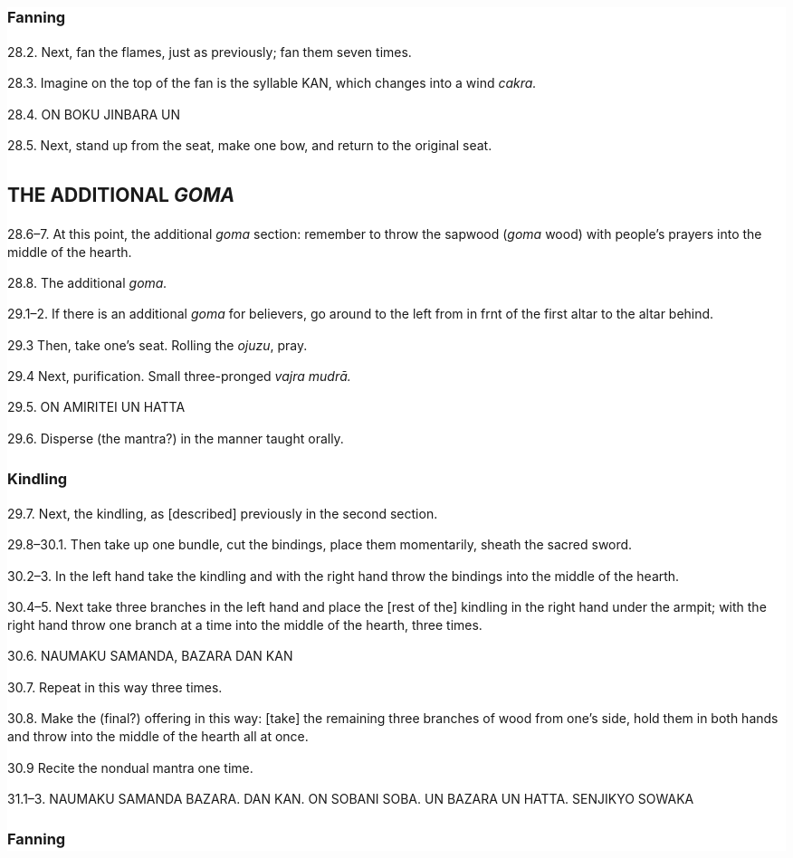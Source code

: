 ### Fanning

28.2. Next, fan the flames, just as previously; fan them seven times.

28.3. Imagine on the top of the fan is the syllable KAN, which changes into a wind *cakra.*

28.4. ON BOKU JINBARA UN

28.5. Next, stand up from the seat, make one bow, and return to the original seat.



## THE ADDITIONAL *GOMA*

28.6–7. At this point, the additional *goma* section: remember to throw the sapwood \(*goma* wood\) with people’s prayers into the middle of the hearth.

28.8. The additional *goma.*

29.1–2. If there is an additional *goma* for believers, go around to the left from in frnt of the first altar to the altar behind.

29.3 Then, take one’s seat. Rolling the *ojuzu*, pray.

29.4 Next, purification. Small three-pronged *vajra mudrā.*

29.5. ON AMIRITEI UN HATTA

29.6. Disperse \(the mantra?\) in the manner taught orally.



### Kindling

29.7. Next, the kindling, as \[described\] previously in the second section.

29.8–30.1. Then take up one bundle, cut the bindings, place them momentarily, sheath the sacred sword.

30.2–3. In the left hand take the kindling and with the right hand throw the bindings into the middle of the hearth.

30.4–5. Next take three branches in the left hand and place the \[rest of the\] kindling in the right hand under the armpit; with the right hand throw one branch at a time into the middle of the hearth, three times.

30.6. NAUMAKU SAMANDA, BAZARA DAN KAN

30.7. Repeat in this way three times.

30.8. Make the \(final?\) offering in this way: \[take\] the remaining three branches of wood from one’s side, hold them in both hands and throw into the middle of the hearth all at once.

30.9 Recite the nondual mantra one time.

31.1–3. NAUMAKU SAMANDA BAZARA. DAN KAN. ON SOBANI SOBA. UN BAZARA UN HATTA. SENJIKYO SOWAKA



### Fanning


[^1]: *Shōgon gyōja hō* 荘厳行者法: the rite of preparing the practitioner, entering the practice space, honoring the deity, and so on.
[^2]: *Kekkai hō* 結界法: the rite of establishing the perimeter of the space in which the ritual practice will be performed.
[^3]: *Shōgon dōjō hō* 荘厳道場法: the rite of preparing the ritual space by means of contemplative construction and decoration of the ritual enclosure.
[^4]: *Kanjō hō* 勧請法: the rite of inviting, bringing, and welcoming Fudō into the ritual enclosure.
[^5]: *Ketsugo hō* 結護法: the rite of sealing the ritual enclosure.
[^6]: *Kuyō hō* 供養法: the rite of making five offerings to Fudō, including *zukō* 塗香, powdered or paste incense; *keman* 華まん, flowers; *shōkō* 焼香, burnt incense; *inshoku* 飲食, food and drink; and *tōmyō* 灯明, burning light.
[^7]: *Sagōbun* 作業分: contemplative actions—ritual identification with Fudō.
[^8]: *Goku hōben hō* 後供方便法: the rite of making five offerings to Fudō for a second time, in the same order as above.
[^9]: *Hadan sahō* 破壇作法: the rite of leave-taking, sending Fudō back and “dismantling the altar.”58
[^1]: In this regard, see, however, Anne Bouchy, “Le Littoral, espace de médiations: Cultes des monts Sengen, Asama, Aomine et systèmes de représentations chez les gens de mer de la côte orientale de la péninsule de Kii,” *Cahiers d’Extrême–Asie* 9 \(1996\): 255–298.
[^2]: This claim certainly seems plausible when considering the religious function of mountains in Japan, and the widespread symbolism of mountains as realms of the deities in Asia. Such religious functions and symbolism, however, do not necessarily establish a continuous institutional form.
[^3]: Bouchy provides a valuable review of modern research on Shugendō in her “La Cascade et l’écritoire,” *Bulletin de l’Ecole française d’Extrême-Orient* 87/1 \(2000\): 341–366.
[^4]: Ichiro Hori, “Mountains and Their Importance for the Idea of the Other World in Japanese Folk Religion,” *History of Religions* 6/1 \(August 1966\): 1.
[^5]: Over the course of my fieldwork in Japan in 1982 and 1983, I observed *shugenja* visiting Mt. Kōya and also performing *saitō goma* at Tanukidani Fudōin just northeast of Kyoto, at the Fushimi Inari temple in Fukakusa, Kyoto, at the Shōgoin temple east of the Imperial court in central Kyoto, and at the grand opening of a Shingon Fudō temple along the road to Kōyasan from Hashimoto.
[^6]: In addition to the version presented as part of the “Homa Variations” conference, an earlier draft of this essay was presented at the Western Region meeting of the American Academy of Religions \(AAR\) at The Claremont Colleges, Claremont, California, 1998.
[^7]: Hans Henrich Hock writes in *Principles of Historical Linguistics*, 2nd ed. \(Berlin: Mouton de Gruyter, 1991\), p. 6, “Considering that such borrowed items are rarely returned, the terms ‘theft’ or ‘embezzlement’ would be more appropriate, but they sound less nice.”
[^8]: Gaynor Sekimori, “Shugendō and its Relationship with the Japanese Esoteric Sects: A Study of the Ritual Calendar of an Edo-Period Shugendō Shrine-Temple Complex,” in Charles D. Orzech, Henrik H. Sørensen, and Richard K. Payne, eds., *Esoteric Buddhism and the Tantras in East Asia* \(Leiden: Brill, 2011\), pp. 997–1008.
[^9]: Ryuichi Abé, *The Weaving of Mantra: Kūkai and the Construction of Esoteric Buddhist Discourse* \(New York: Columbia University Press, 1999\), p. 83. See also George J. Tanabe, Jr., “The Founding of Mount Kōya and Kūkai’s Eternal Meditation,” in George J. Tanabe, Jr., ed., *Religions of Japan in Practice* \(Princeton, NJ: Princeton University Press, 1999\), pp. 354–359; William Frank Londo, “The Other Mountain: The Mt. Kōya Temple Complex in the Heian Era” \(PhD dissertation, University of Michigan, 2004\).
[^10]: On the relation between the establishment of Mt. Kōya as the main training center of Shingon Buddhism and Kūkai’s mountain austerities prior to his trip to China, see Londo, “The Other Mountain,” pp. 45–61.
[^11]: Gorai Shigeru, “Shugendo Lore,” *Japanese Journal of Religious Studies* 16/2–3 \(1989\): 124.
[^12]: Londo points to the important role of another similar group, the *jikyōsha* \(持経者\), “a type of wandering ascetic specializing in the memorization, chanting, and preaching of the *Lotus Sutra*” \(“The Other Mountain,” p. 85\).
[^13]: See, Janet R. Goodwin, *Alms and Vagabonds: Buddhist Temples and Popular Patronage in Medieval Japan* \(Honolulu: University of Hawai’i Press, 1994\); Mikael S. Adolphson, *The Gates of Power: Monks, Courtiers, and Warriors in Premodern Japan* \(Honolulu: University of Hawai’i Press, 2000\), p. 56; Donald C. Drummond, Sr., “Negotiating Influence: The Pilgrimage Diary of Monastic Imperial Prince Kakuhō—*Omurogosho Kōyasan gosanrō nikki*” \(PhD dissertation, Graduate Theological Union, Berkeley, California, 2007\).
[^14]: Allan G. Grapard, “*Keiranshuyoshu*: A Different Perspective on Mount Hiei in the Medieval Period,” in Richard K. Payne, ed., *Re-Visioning “Kamakura” Buddhism* \(Honolulu: University of Hawai’i Press, 1998\), pp. 55–69.
[^15]: Gorai, “Shugendo Lore,” p. 128.
[^16]: Barbara Ambros, “Tōzanha Shugendō in the Early Modern Period,” in Charles D. Orzech, Henrik H. Sørensen, and Richard K. Payne, eds., *Esoteric Buddhism and the Tantras in East Asia* \(Leiden: Brill, 2011\), pp. 1018–1023.
[^17]: Hitoshi Miyake, “Religious Rituals in Shugendo: A Summary,” *Japanese Journal of Religious Studies* 16/2–3 \(1989\): 103–104.
[^18]: Gorai, “Shugendo Lore,” p. 128.
[^19]: Gorai, “Shugendo Lore,” p. 135.
[^20]: H. Byron Earhart, *A Religious Study of the Mount Haguro Sect of Shugendō: An Example of a Japanese Mountain Religion* \(Tokyo: Sophia University, 1970\), p. 37.
[^21]: Carmen Blacker, *The Catalpa Bow: A Study in Shamanistic Practices in Japan* \(London: George Allen and Unwin, 1975\), p. 191.
[^22]: Blacker, *The Catalpa Bow*, p. 191.
[^23]: Yoshito S. Hakeda, *Kūkai: Major Works Translated, with an Account of His Life and a Study of His Thought* \(New York and London: Columbia University Press, 1972\), p. 241.
[^24]: Miyake gives a description of a mountain practice structured around the six worlds in his 1975 essay “Mountain Austerities in Shugendō,” chapter 4 in Hitoshi Miyake, *Shugendō: Essays on the Structure of Japanese Folk Religion* \(Ann Arbor, MI: Center for Japanese Studies, 2001\), pp. 78–98. He explains that the ten-world system was used on Mount Ōmine from the fourteenth to sixteenth centuries \(p. 92\).
[^25]: Hitoshi Miyake, *The Mandala of the Mountain: Shugendō and Folk Religion* \(Tokyo: Keio University Press, 2005\), p. 62. For a fuller discussion, see also pp. 108–109.
[^26]: Miyake, *Shugendō: Essays on the Structure of Japanese Folk Religion*, p. 78.
[^27]: Earhart, *A Religious Study of the Mount Haguro Sect of Shugendō*, p. 29.
[^28]: For a discussion of the use of this concept, see David Seyfort Ruegg, *The Symbiosis of Buddhism with Brahmanism/Hinduism in South Asia and of Buddhism with ‘Local Cults’ in Tibet and the Himalayan Region* \(Vienna: Österreichische Akademie der Wissenschaften, 2008\), pp. v–ix.
[^29]: Richard K. Payne, *The Tantric Ritual of Japan* \(Delhi: International Academy of Indian Culture, 1991\), pp. 52–53.
[^30]: For example, Miyake mentions that one of the distinct practices of the Kannokura *hijiri* at Shingū was that they “fasted and kept watch over the ‘eternal flame’ on preparation for the fire festival.” Hitoshi Miyake, “Rethinking Japanese Folk Religion: A Study of Kumano Shugen,” in P. F. Kornicki and I. J. McMullen, eds., *Religion in Japan: Arrows to Heaven and Earth* \(Cambridge: Cambridge University Press, 1996\), p. 128.
[^31]: See Klaus Antoni, *Rituale und ihre Urheber: Invented Traditions in der japanischen Religionsgschichte* \(Hamburg: Lit, 1997\). For what is perhaps the foundational study of this process in European history, see Eric Hobsbawm and Terence Ranger, *The Invention of Tradition* \(Cambridge: Cambridge University Press, 1983\).
[^32]: Earhart, *A Religious Study of the Mount Haguro Sect of Shugendō*, p. 29.
[^33]: Miyake, “Religious Rituals in Shugendo: A Summary,” p. 106.
[^34]: Miyake, *The Mandala of the Mountain*, p. 130. The idea that the fire consumes the body per se is symbolized by interpreting the “lattice of logs \[as\] representing the bones of the human body” \(p. 106\).
[^35]: Richard K. Payne, “The Shingon *Ajikan*: Diagrammatic Analysis of Ritual Syntax,” *Religion* 29/3 \(July 1999\): 215–229; “*Ajikan*: Ritual and Meditation in the Shingon Tradition,” in Payne, ed., *Re-Visioning “Kamakura” Buddhism*, pp. 219–248.
[^36]: For illustrations, see Shugendō shugyō taikei hensan iinkai, ed., *Shugendō shugyō taikei* 修験道修行大系 \[A Compendium of Shugendō Practices\] \(Tokyo: Kokusho Kankōka, 1994\), pp. 142–146.
[^37]: In the course of my research in Japan from 1982 to 1983, I observed four different *saitō goma* in different locations. I believe that these constituted a fairly representative sample of public performances of the *saitō goma*, as distinct from those done in conjunction with the periods of austerities that *shugenja* engage in during mountain retreats.
[^38]: Carmen Blacker, “Appendix: Climbing the Ladder of Swords,” in *The Catalpa Bow: A Study in Shamanistic Practices in Japan* \(London: George Allen and Unwin, 1975\), pp. 288–291.
[^39]: Miyake, “Religious Rituals in Shugendo,” p. 104.
[^40]: Richard Karl Payne, *The Tantric Ritual of Japan, Feeding the Gods: The Shingon Fire Ritual* \(Delhi: International Academy of Indian Culture and Aditya Prakashan, 1991\).
[^41]: One of the rationales for secrecy encountered in both Tibetan and Japanese esoteric Buddhism is that it provided for the protection of the uninitiated. Regarding the practice of secrecy in Tibet, David Gray explains the traditional view that “\[t\]‌his secrecy was for the protection of the unprepared, not for the hoarding of wisdom by initiated elite” \(“The Purification of Heruka: Reflections on Identity Formation in Late Indian Buddhism,” *Pacific World*, 3rd ser., 13 \[2011\]: 81–93\). This is congruent with assertions made by the early twentieth-century Shingon scholar Tajima Ryūjun in *Étude sur le Mahāvairocana-sūtra \(Dainichikyō\)*\(Paris: Adrien Maisonneuve, 1936\), p. 9. Tajima employs two metaphors to explain the dangers of the tantric teaching that the passions are of the same nature as *bodhi*. The first metaphor is medicine, which used properly can heal the sick, but if used improperly it can be a virulent poison. The second is a sharp knife, which in adult hands is a useful tool but in the hands of a child is dangerous both to the child and others. In contrast to these apologetic explanations, a more complex and historically nuanced interpretation emerges from the essays collected in Bernhard Scheid and Mark Teeuwen, eds., *The Culture of Secrecy in Japanese Religion* \(London: Routledge, 2006\).
[^42]: An important statement against the use of “influence” is found in Michael Baxandall, *Patterns of Intention: On the Historical Explanation of Pictures* \(New Haven, CT: Yale University Press, 1985\), pp. 58–62.
[^43]: This provides an alternative to the categories of linguistics, which I have attempted to employ analytically elsewhere. See Richard K. Payne, “Translating Ritual: Methodological Reflections on the Transmission of Esoteric Buddhist Ritual to East Asia,” in Editorial Board, International Conference on Esoteric Buddhist Studies, eds., *Esoteric Buddhist Studies: Identity in Diversity* \(Koyasan: Koyasan University, 2008\), pp. 101–112. This approach may pose the danger of becoming something of a Procrustean bed for the study of ritual, by looking for exact analogues of the contemporary theoretical entities of linguistics, such as, words, phrases, sentences, and so on. Cf. Axel Michaels, “Struktur und Varianz: Kann es eine Grammatik der Ritual geben?” Paper delivered for the Kulturwissenschaftlichen Kollegs of the Universität Konstanz, June 4, 2008. [http://www.sai.uni-heidelberg.de/abt/IND/en/publikation/online-publikationen](http://www.sai.uni-heidelberg.de/abt/IND/en/publikation/online-publikationen).
[^44]: Erik Zürcher, “Buddhist Influence on Early Taoism: A Survey of Scriptural Evidence,” *T’oung Pao: International Journal of Chinese Studies*, 66/1–3 \(1980\): 86.
[^45]: Zürcher, “Buddhist Influence on Early Taoism,” p. 86.
[^46]: Zürcher, “Buddhist Influence on Early Taoism,” p. 87. It is interesting that Zürcher qualifies this level of borrowing in terms of concepts, specifically doctrinal concepts. It seems to unnecessarily focus on doctrine as the essential matter, ignoring practice.
[^47]: Zürcher, “Buddhist Influence on Early Taoism,” p. 87.
[^48]: Zürcher, “Buddhist Influence on Early Taoism,” p. 88.
[^49]: Zürcher, “Buddhist Influence on Early Taoism,” p. 88.
[^50]: See, in particular, Christine Mollier, *Buddhism and Taoism Face to Face: Scripture, Ritual, and Iconographic Exchange in Medieval China* \(Honolulu: University of Hawai’i Press, 2008\). Mollier’s work is particularly valuable in that she examines exchanges in both directions. Her study also goes beyond Zürcher’s apparent focus on doctrinal concepts noted in n. 44.
[^51]: Fabio Rambelli, *Buddhist Materiality: A Cultural History of Objects in Japanese Buddhism* \(Palo Alto, CA: Stanford University Press, 2007\), p. 23.
[^52]: See Christopher S. George, *The Caṇḍamahāroṣaṇa Tantra* \(New Haven, CT: American Oriental Society, 1974\).
[^53]: Miyake, “Religious Rituals in Shugendo,” p. 106.
[^54]: One of the semiotic markers between Shintō *kami* 神 and Buddhist deities is the nature of the offerings made to them. In general *kami* can be offered meat, such as fish, and saké, while buddhas and their retinues cannot. Fudō, however, is regularly offered saké. That this rule does not perfectly demarcate the two categories of deities makes for interesting case studies. See, e.g., Lisa Grumbach, “Sacrifice and Salvation in Medieval Japan: Hunting and Meat in Religious Practice as Suwa Jinja” \(PhD dissertation, Stanford University, 2005\), and Ikuo Nakamura, “The Debate on Taking Life and Eating Meat in the Edo-Period Jōdo Shin Tradition,” in Richard K. Payne, ed., *How Much is Enough? Buddhism, Consumerism, and the Human Environment* \(Boston: Wisdom Publications, 2010\), pp. 147–160.
[^55]: On the matching of fire and water symbolism, see Holly Grether, “The Ritual Interplay of Fire and Water in Hindu and Buddhist Tantras,” in this volume. On interior heat in the *Anuttara-tantra* Mother tantras, see Heather Stoddard, “Dynamic Structures in Buddhist Maṇḍalas: Apradakṣina and Mystic Heat in the Mother Tantra Section of the Anuttarayoga Tantras,” *Artibus Asiae* 58/3–4 \(1999\): 169–213.
[^56]: Miyake, “Religious Rituals in Shugendo,” p. 112.
[^57]: Hitoshi Miyake, *Shugendō Girei no Kenkyū* 修験道儀礼の研究 \[Studies in Shugendō Ritual\] \(Tokyo: Shujūnsha, 1971\), pp. 141–161.
[^58]: My deepest thanks to my friend and colleague Donald Drummond for providing me with this summary, and for his extensive summary of the other relevant sections of Miyake’s work.
[^59]: One significant difference is that as part of a fuller training sequence the Shingon ritual in eighteen stages does not include ritual identification per se. This comes in the second of the four training rituals, the ritual of the *vajra* world \(*kongō kai* 金剛界\). See Richard K. Payne, “The Fourfold Training in Japanese Esoteric Buddhism,” in Charles D. Orzech, Henrik H. Sørensen, and Richard K. Payne, eds., *Esoteric Buddhism and the Tantras in East Asia* \(Leiden: Brill, 2011\), pp. 1024–1028.
[^60]: Gavin Flood, *An Introduction to Hinduism* \(Cambridge: Cambridge University Press, 1996\), p. 40.
[^61]: Earhart, *A Religious Study of the Mount Haguro Sect of Shugendō*, p. 143.
[^62]: As sketched here, the scope of syntactic analysis is generally congruent with that of performance theory, but focuses instead on a formal analysis of ritual actions rather than what might be considered—by the same analogy with linguistics—a pragmatic one.
[^63]: Michaels, “Struktur und Varianz,” p. 6.
[^64]: Hans Penner, e.g., has asserted that on the basis of the “evidence from linguistics, Staal’s position is simply wrong” \(“Language, Ritual, and Meaning,” *Numen* 32/1 \[1985\]: 11\).
[^65]: Staal’s claim works within the linguistic theory, based on a fundamental distinction between syntax and semantics, that is contemporary with his research. One may argue, of course, that this is an overly narrow definition of meaning, but it is a principled one and consistent with the dominant philosophic notion of meaning as semantic—and as fundamentally distinct from syntactic.
[^66]: The same is true for arguments and argument forms. *Modus ponens* is a valid argument form, but it has no meaning—there is no content that allows us to determine whether the conclusion is true. The same analysis may be unproblematically applied *mutatis mutandis* to mathematics.
[^67]: Ray Jackendoff, *Language, Consciousness, Culture: Essays on Mental Structure* \(Cambridge, MA: MIT Press, 2007\), p. 22.
[^68]: Another analogy would be the kind of historical significance that Alexis Sanderson has suggested for the examination of texts, not for their individual didactic content but rather for the intertextuality that exists between them. See his “History through Textual Criticism in the Study of Śaivism, the Pañcarātra and the Buddhist Yoginītantras,” in François Grimal, ed., *Les Sources et le temps* \[Sources and Time\] \(Pondicherry: Institut Français de Pondichéry and École Française d’Extrême-Orient, 2001\), pp. 1–47.
[^69]: Up to this point the mantra have been represented by *katakana* alone. This mantra and the rest through the end of the manual are represented by *siddham* script with *furigana* written in *hiragana*. At this point, the manual shifts from introductory material to the first fire offering. Based on similar organization of Shingon homas, one possible explanation is that up to this point the mantra are ones more commonly used in other Shugendō rituals, while the rest are unique to the homa.
[^70]: This indicates that this manual is not of the Haguro Shugendō, since this sect worships Nōjo Taishi/Shōken Daibosatsu as its founder.